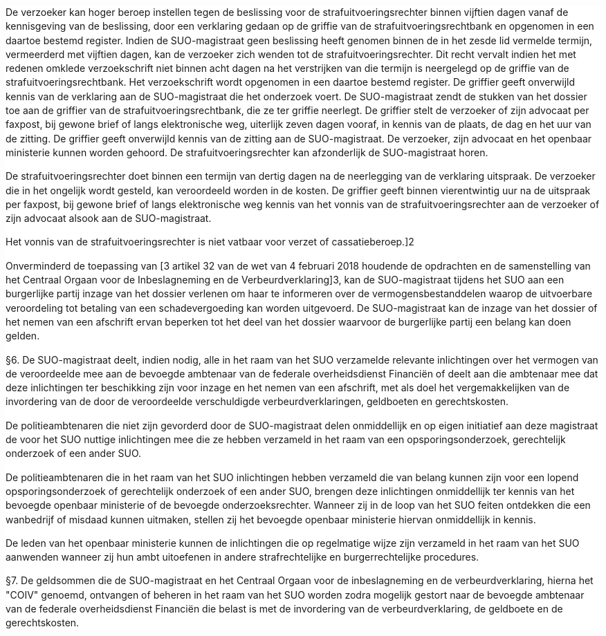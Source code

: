 De verzoeker kan hoger beroep instellen tegen de beslissing voor de strafuitvoeringsrechter binnen vijftien dagen vanaf de kennisgeving van de beslissing, door een verklaring gedaan op de griffie van de strafuitvoeringsrechtbank en opgenomen in een daartoe bestemd register. Indien de SUO-magistraat geen beslissing heeft genomen binnen de in het zesde lid vermelde termijn, vermeerderd met vijftien dagen, kan de verzoeker zich wenden tot de strafuitvoeringsrechter. Dit recht vervalt indien het met redenen omklede verzoekschrift niet binnen acht dagen na het verstrijken van die termijn is neergelegd op de griffie van de strafuitvoeringsrechtbank. Het verzoekschrift wordt opgenomen in een daartoe bestemd register. De griffier geeft onverwijld kennis van de verklaring aan de SUO-magistraat die het onderzoek voert. De SUO-magistraat zendt de stukken van het dossier toe aan de griffier van de strafuitvoeringsrechtbank, die ze ter griffie neerlegt. De griffier stelt de verzoeker of zijn advocaat per faxpost, bij gewone brief of langs elektronische weg, uiterlijk zeven dagen vooraf, in kennis van de plaats, de dag en het uur van de zitting. De griffier geeft onverwijld kennis van de zitting aan de SUO-magistraat. De verzoeker, zijn advocaat en het openbaar ministerie kunnen worden gehoord. De strafuitvoeringsrechter kan afzonderlijk de SUO-magistraat horen.

De strafuitvoeringsrechter doet binnen een termijn van dertig dagen na de neerlegging van de verklaring uitspraak. De verzoeker die in het ongelijk wordt gesteld, kan veroordeeld worden in de kosten. De griffier geeft binnen vierentwintig uur na de uitspraak per faxpost, bij gewone brief of langs elektronische weg kennis van het vonnis van de strafuitvoeringsrechter aan de verzoeker of zijn advocaat alsook aan de SUO-magistraat.

Het vonnis van de strafuitvoeringsrechter is niet vatbaar voor verzet of cassatieberoep.]2

Onverminderd de toepassing van [3 artikel 32 van de wet van 4 februari 2018 houdende de opdrachten en de samenstelling van het Centraal Orgaan voor de Inbeslagneming en de Verbeurdverklaring]3, kan de SUO-magistraat tijdens het SUO aan een burgerlijke partij inzage van het dossier verlenen om haar te informeren over de vermogensbestanddelen waarop de uitvoerbare veroordeling tot betaling van een schadevergoeding kan worden uitgevoerd. De SUO-magistraat kan de inzage van het dossier of het nemen van een afschrift ervan beperken tot het deel van het dossier waarvoor de burgerlijke partij een belang kan doen gelden.


§6.  De SUO-magistraat deelt, indien nodig, alle in het raam van het SUO verzamelde relevante inlichtingen over het vermogen van de veroordeelde mee aan de bevoegde ambtenaar van de federale overheidsdienst Financiën of deelt aan die ambtenaar mee dat deze inlichtingen ter beschikking zijn voor inzage en het nemen van een afschrift, met als doel het vergemakkelijken van de invordering van de door de veroordeelde verschuldigde verbeurdverklaringen, geldboeten en gerechtskosten.

De politieambtenaren die niet zijn gevorderd door de SUO-magistraat delen onmiddellijk en op eigen initiatief aan deze magistraat de voor het SUO nuttige inlichtingen mee die ze hebben verzameld in het raam van een opsporingsonderzoek, gerechtelijk onderzoek of een ander SUO.

De politieambtenaren die in het raam van het SUO inlichtingen hebben verzameld die van belang kunnen zijn voor een lopend opsporingsonderzoek of gerechtelijk onderzoek of een ander SUO, brengen deze inlichtingen onmiddellijk ter kennis van het bevoegde openbaar ministerie of de bevoegde onderzoeksrechter. Wanneer zij in de loop van het SUO feiten ontdekken die een wanbedrijf of misdaad kunnen uitmaken, stellen zij het bevoegde openbaar ministerie hiervan onmiddellijk in kennis.

De leden van het openbaar ministerie kunnen de inlichtingen die op regelmatige wijze zijn verzameld in het raam van het SUO aanwenden wanneer zij hun ambt uitoefenen in andere strafrechtelijke en burgerrechtelijke procedures.


§7.  De geldsommen die de SUO-magistraat en het Centraal Orgaan voor de inbeslagneming en de verbeurdverklaring, hierna het "COIV" genoemd, ontvangen of beheren in het raam van het SUO worden zodra mogelijk gestort naar de bevoegde ambtenaar van de federale overheidsdienst Financiën die belast is met de invordering van de verbeurdverklaring, de geldboete en de gerechtskosten.

